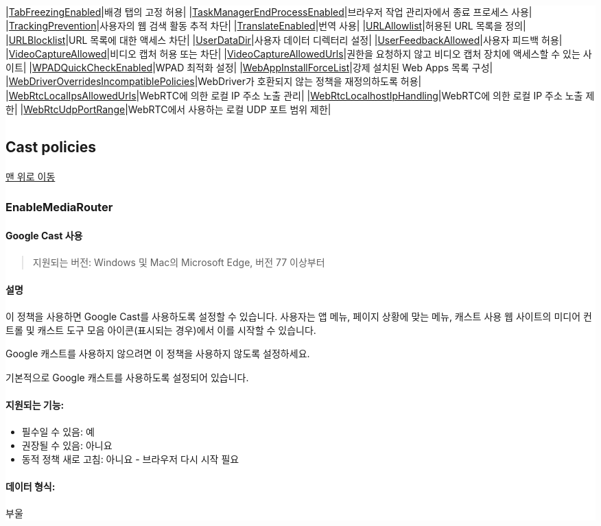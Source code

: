 |[TabFreezingEnabled](#tabfreezingenabled)|배경 탭의 고정 허용|
|[TaskManagerEndProcessEnabled](#taskmanagerendprocessenabled)|브라우저 작업 관리자에서 종료 프로세스 사용|
|[TrackingPrevention](#trackingprevention)|사용자의 웹 검색 활동 추적 차단|
|[TranslateEnabled](#translateenabled)|번역 사용|
|[URLAllowlist](#urlallowlist)|허용된 URL 목록을 정의|
|[URLBlocklist](#urlblocklist)|URL 목록에 대한 액세스 차단|
|[UserDataDir](#userdatadir)|사용자 데이터 디렉터리 설정|
|[UserFeedbackAllowed](#userfeedbackallowed)|사용자 피드백 허용|
|[VideoCaptureAllowed](#videocaptureallowed)|비디오 캡처 허용 또는 차단|
|[VideoCaptureAllowedUrls](#videocaptureallowedurls)|권한을 요청하지 않고 비디오 캡처 장치에 액세스할 수 있는 사이트|
|[WPADQuickCheckEnabled](#wpadquickcheckenabled)|WPAD 최적화 설정|
|[WebAppInstallForceList](#webappinstallforcelist)|강제 설치된 Web Apps 목록 구성|
|[WebDriverOverridesIncompatiblePolicies](#webdriveroverridesincompatiblepolicies)|WebDriver가 호환되지 않는 정책을 재정의하도록 허용|
|[WebRtcLocalIpsAllowedUrls](#webrtclocalipsallowedurls)|WebRTC에 의한 로컬 IP 주소 노출 관리|
|[WebRtcLocalhostIpHandling](#webrtclocalhostiphandling)|WebRTC에 의한 로컬 IP 주소 노출 제한|
|[WebRtcUdpPortRange](#webrtcudpportrange)|WebRTC에서 사용하는 로컬 UDP 포트 범위 제한|




  ## Cast policies

  [맨 위로 이동](#microsoft-edge---정책)

  ### EnableMediaRouter
  #### Google Cast 사용
  >지원되는 버전: Windows 및 Mac의 Microsoft Edge, 버전 77 이상부터

  #### 설명
  이 정책을 사용하면 Google Cast를 사용하도록 설정할 수 있습니다. 사용자는 앱 메뉴, 페이지 상황에 맞는 메뉴, 캐스트 사용 웹 사이트의 미디어 컨트롤 및 캐스트 도구 모음 아이콘(표시되는 경우)에서 이를 시작할 수 있습니다.

Google 캐스트를 사용하지 않으려면 이 정책을 사용하지 않도록 설정하세요.

기본적으로 Google 캐스트를 사용하도록 설정되어 있습니다.

  #### 지원되는 기능:
  - 필수일 수 있음: 예
  - 권장될 수 있음: 아니요
  - 동적 정책 새로 고침: 아니요 - 브라우저 다시 시작 필요

  #### 데이터 형식:
  부울
